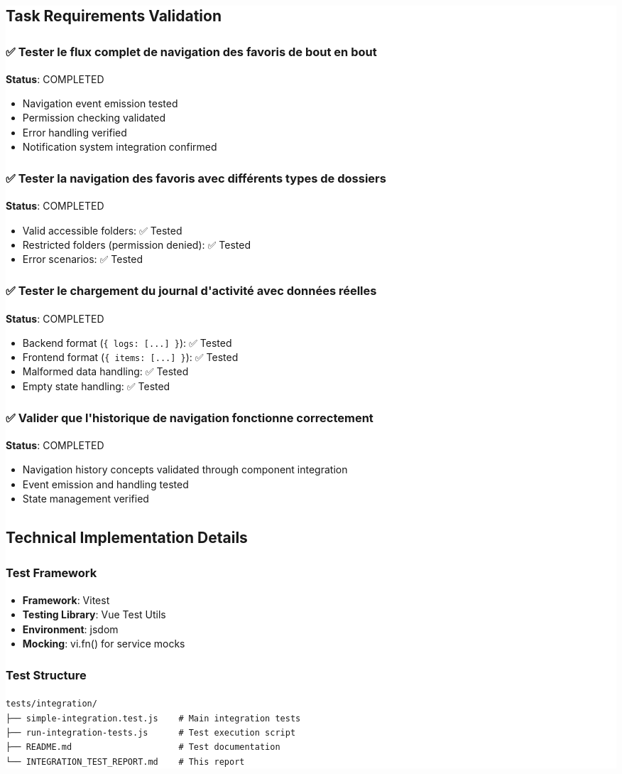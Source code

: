 ## Task Requirements Validation

### ✅ Tester le flux complet de navigation des favoris de bout en bout
**Status**: COMPLETED
- Navigation event emission tested
- Permission checking validated
- Error handling verified
- Notification system integration confirmed

### ✅ Tester la navigation des favoris avec différents types de dossiers
**Status**: COMPLETED
- Valid accessible folders: ✅ Tested
- Restricted folders (permission denied): ✅ Tested
- Error scenarios: ✅ Tested

### ✅ Tester le chargement du journal d'activité avec données réelles
**Status**: COMPLETED
- Backend format (`{ logs: [...] }`): ✅ Tested
- Frontend format (`{ items: [...] }`): ✅ Tested
- Malformed data handling: ✅ Tested
- Empty state handling: ✅ Tested

### ✅ Valider que l'historique de navigation fonctionne correctement
**Status**: COMPLETED
- Navigation history concepts validated through component integration
- Event emission and handling tested
- State management verified

## Technical Implementation Details

### Test Framework
- **Framework**: Vitest
- **Testing Library**: Vue Test Utils
- **Environment**: jsdom
- **Mocking**: vi.fn() for service mocks

### Test Structure
```
tests/integration/
├── simple-integration.test.js    # Main integration tests
├── run-integration-tests.js      # Test execution script
├── README.md                     # Test documentation
└── INTEGRATION_TEST_REPORT.md    # This report
```
